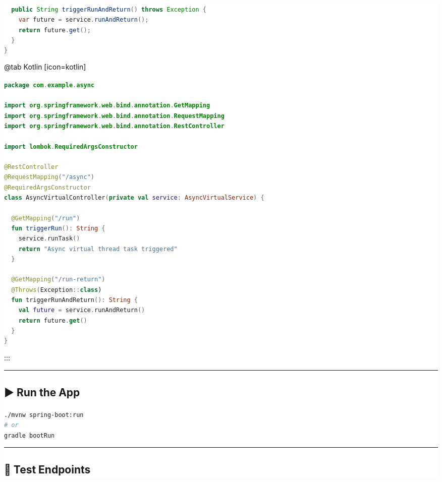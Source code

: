 ```java
  public String triggerRunAndReturn() throws Exception {
    var future = service.runAndReturn();
    return future.get();
  }
}
```

@tab Kotlin [icon=kotlin]

```kotlin
package com.example.async

import org.springframework.web.bind.annotation.GetMapping
import org.springframework.web.bind.annotation.RequestMapping
import org.springframework.web.bind.annotation.RestController

import lombok.RequiredArgsConstructor

@RestController
@RequestMapping("/async")
@RequiredArgsConstructor
class AsyncVirtualController(private val service: AsyncVirtualService) {

  @GetMapping("/run")
  fun triggerRun(): String {
    service.runTask()
    return "Async virtual thread task triggered"
  }

  @GetMapping("/run-return")
  @Throws(Exception::class)
  fun triggerRunAndReturn(): String {
    val future = service.runAndReturn()
    return future.get()
  }
}
```

:::

---

## ▶️ Run the App

```bash
./mvnw spring-boot:run
# or
gradle bootRun
```

---

## 🧪 Test Endpoints
